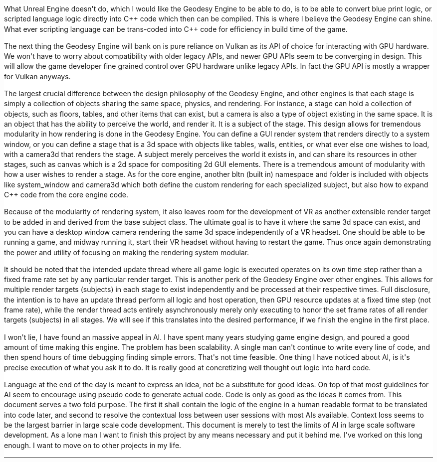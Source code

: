 What Unreal Engine doesn't do, which I would like the Geodesy Engine to be able to do, is to be able to convert blue print logic, or scripted language logic directly into C++ code which then can be compiled. This is where I believe the Geodesy Engine can shine. What ever scripting language can be trans-coded into C++ code for efficiency in build time of the game.

The next thing the Geodesy Engine will bank on is pure reliance on Vulkan as its API of choice for interacting with GPU hardware. We won't have to worry about compatibility with older legacy APIs, and newer GPU APIs seem to be converging in design. This will allow the game developer fine grained control over GPU hardware unlike legacy APIs. In fact the GPU API is mostly a wrapper for Vulkan anyways.

The largest crucial difference between the design philosophy of the Geodesy Engine, and other engines is that each stage is simply a collection of objects sharing the same space, physics, and rendering. For instance, a stage can hold a collection of objects, such as floors, tables, and other items that can exist, but a camera is also a type of object existing in the same space. It is an object that has the ability to perceive the world, and render it. It is a subject of the stage. This design allows for tremendous modularity in how rendering is done in the Geodesy Engine. You can define a GUI render system that renders directly to a system window, or you can define a stage that is a 3d space with objects like tables, walls, entities, or what ever else one wishes to load, with a camera3d that renders the stage. A subject merely perceives the world it exists in, and can share its resources in other stages, such as canvas which is a 2d space for compositing 2d GUI elements. There is a tremendous amount of modularity with how a user wishes to render a stage. As for the core engine, another bltn (built in) namespace and folder is included with objects like system\_window and camera3d which both define the custom rendering for each specialized subject, but also how to expand C++ code from the core engine code.

Because of the modularity of rendering system, it also leaves room for the development of VR as another extensible render target to be added in and derived from the base subject class. The ultimate goal is to have it where the same 3d space can exist, and you can have a desktop window camera rendering the same 3d space independently of a VR headset.  One should be able to be running a game, and midway running it, start their VR headset without having to restart the game. Thus once again demonstrating the power and utility of focusing on making the rendering system modular.

It should be noted that the intended update thread where all game logic is executed operates on its own time step rather than a fixed frame rate set by any particular render target. This is another perk of the Geodesy Engine over other engines. This allows for multiple render targets (subjects) in each stage to exist independently and be processed at their respective times. Full disclosure, the intention is to have an update thread perform all logic and host operation, then GPU resource updates at a fixed time step (not frame rate), while the render thread acts entirely asynchronously merely only executing to honor the set frame rates of all render targets (subjects) in all stages. We will see if this translates into the desired performance, if we finish the engine in the first place.

I won't lie, I have found an massive appeal in AI. I have spent many years studying game engine design, and poured a good amount of time making this engine. The problem has been scalability. A single man can't continue to write every line of code, and then spend hours of time debugging finding simple errors. That's not time feasible. One thing I have noticed about AI, is it's precise execution of what you ask it to do. It is really good at concretizing well thought out logic into hard code.

Language at the end of the day is meant to express an idea, not be a substitute for good ideas. On top of that most guidelines for AI seem to encourage using pseudo code to generate actual code. Code is only as good as the ideas it comes from. This document serves a two fold purpose. The first it shall contain the logic of the engine in a human readable format to be translated into code later, and second to resolve the contextual loss between user sessions with most AIs available. Context loss seems to be the largest barrier in large scale code development. This document is merely to test the limits of AI in large scale software development. As a lone man I want to finish this project by any means necessary and put it behind me. I've worked on this long enough. I want to move on to other projects in my life.

---